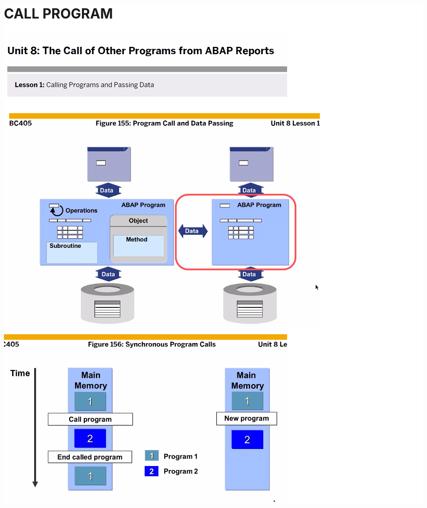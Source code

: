 # CALL PROGRAM

![image-20240819131818872](./../img/image-20240819131818872.png)

![image-20240819151827152](./../img/image-20240819151827152.png)
![image-20240819151939928](./../img/image-20240819151939928.png)